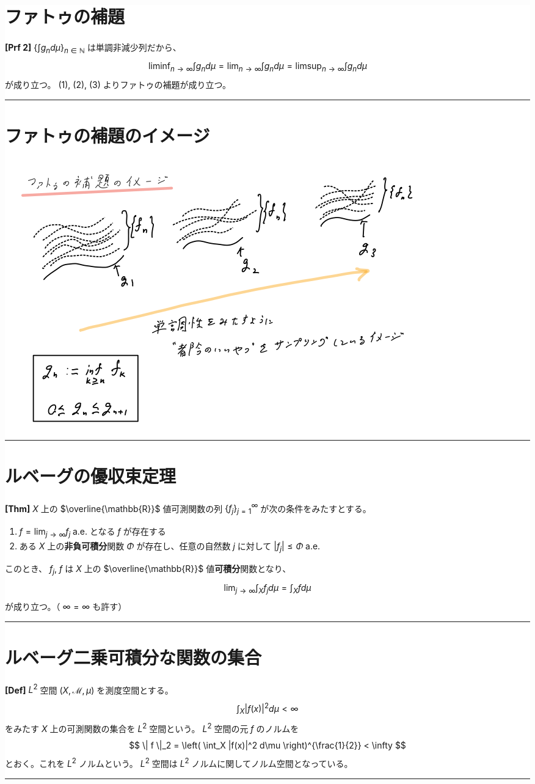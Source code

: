 # ファトゥの補題
**[Prf 2]**
$\left\{ \int g_n d\mu \right\}_{n\in \mathbb{N}}$ は単調非減少列だから、
$$ \liminf_{n\rightarrow\infty} \int g_n d\mu = \lim_{n\rightarrow\infty} \int g_n d\mu = \limsup_{n\rightarrow \infty} \int g_n d\mu \qquad \tag{3} $$
が成り立つ。
$(1),\ (2),\ (3)$ よりファトゥの補題が成り立つ。

---
# ファトゥの補題のイメージ
![h:600](pic/ファトゥの補題イメージ.png)

---
# ルベーグの優収束定理
**[Thm]**
$X$ 上の $\overline{\mathbb{R}}$ 値可測関数の列 $\{f_j\}^\infty_{j=1}$ が次の条件をみたすとする。
1. $f=\lim_{j\to \infty}f_j\; \text{a.e.}$ となる $f$ が存在する
2. ある $X$ 上の**非負可積分**関数 $\Phi$ が存在し、任意の自然数 $j$ に対して $|f_j| \leq \Phi \; \text{a.e.}$

このとき、 $f_j,\ f$ は $X$ 上の $\overline{\mathbb{R}}$ 値**可積分**関数となり、
$$ \lim_{j\to\infty}\int_X f_j d\mu = \int_X f d\mu $$
が成り立つ。（ $\infty=\infty$ も許す）

---
# ルベーグ二乗可積分な関数の集合
**[Def]** $L^2$ 空間
$(X, \mathcal{M}, \mu)$ を測度空間とする。
$$ \int_X |f(x)|^2 d\mu < \infty $$
をみたす $X$ 上の可測関数の集合を $L^2$ 空間という。
$L^2$ 空間の元 $f$ のノルムを
$$ \| f \|_2 = \left( \int_X |f(x)|^2 d\mu \right)^{\frac{1}{2}} < \infty $$
とおく。これを $L^2$ ノルムという。
$L^2$ 空間は $L^2$ ノルムに関してノルム空間となっている。

---